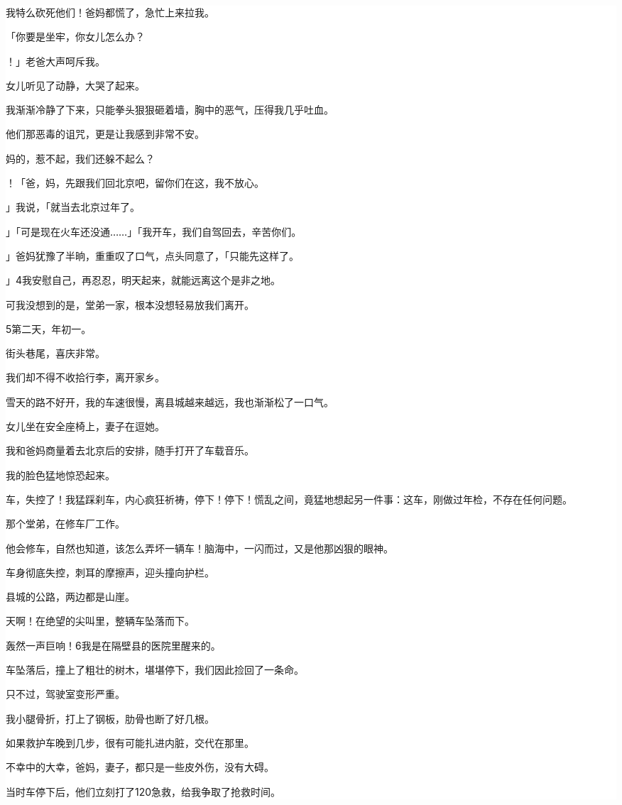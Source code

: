 我特么砍死他们！爸妈都慌了，急忙上来拉我。

「你要是坐牢，你女儿怎么办？

！」老爸大声呵斥我。

女儿听见了动静，大哭了起来。

我渐渐冷静了下来，只能拳头狠狠砸着墙，胸中的恶气，压得我几乎吐血。

他们那恶毒的诅咒，更是让我感到非常不安。

妈的，惹不起，我们还躲不起么？

！「爸，妈，先跟我们回北京吧，留你们在这，我不放心。

」我说，「就当去北京过年了。

」「可是现在火车还没通……」「我开车，我们自驾回去，辛苦你们。

」爸妈犹豫了半晌，重重叹了口气，点头同意了，「只能先这样了。

」4我安慰自己，再忍忍，明天起来，就能远离这个是非之地。

可我没想到的是，堂弟一家，根本没想轻易放我们离开。

5第二天，年初一。

街头巷尾，喜庆非常。

我们却不得不收拾行李，离开家乡。

雪天的路不好开，我的车速很慢，离县城越来越远，我也渐渐松了一口气。

女儿坐在安全座椅上，妻子在逗她。

我和爸妈商量着去北京后的安排，随手打开了车载音乐。

我的脸色猛地惊恐起来。

车，失控了！我猛踩刹车，内心疯狂祈祷，停下！停下！慌乱之间，竟猛地想起另一件事：这车，刚做过年检，不存在任何问题。

那个堂弟，在修车厂工作。

他会修车，自然也知道，该怎么弄坏一辆车！脑海中，一闪而过，又是他那凶狠的眼神。

车身彻底失控，刺耳的摩擦声，迎头撞向护栏。

县城的公路，两边都是山崖。

天啊！在绝望的尖叫里，整辆车坠落而下。

轰然一声巨响！6我是在隔壁县的医院里醒来的。

车坠落后，撞上了粗壮的树木，堪堪停下，我们因此捡回了一条命。

只不过，驾驶室变形严重。

我小腿骨折，打上了钢板，肋骨也断了好几根。

如果救护车晚到几步，很有可能扎进内脏，交代在那里。

不幸中的大幸，爸妈，妻子，都只是一些皮外伤，没有大碍。

当时车停下后，他们立刻打了120急救，给我争取了抢救时间。
